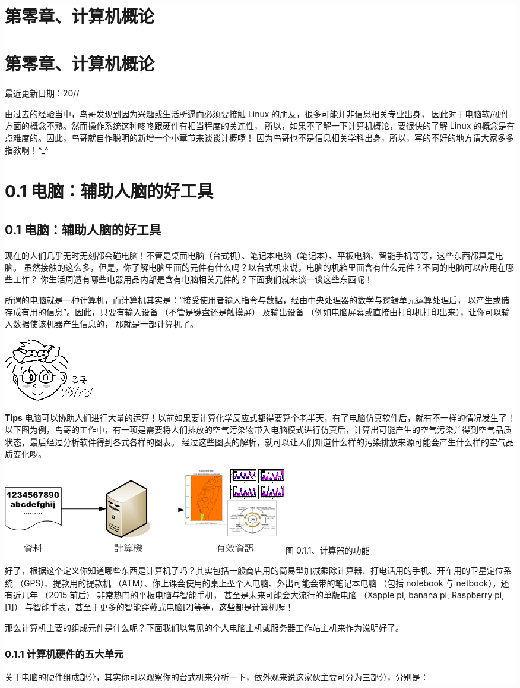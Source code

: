 # 第零章、计算机概论

# 第零章、计算机概论

最近更新日期：20//

由过去的经验当中，鸟哥发现到因为兴趣或生活所逼而必须要接触 Linux 的朋友，很多可能并非信息相关专业出身， 因此对于电脑软/硬件方面的概念不熟。然而操作系统这种咚咚跟硬件有相当程度的关连性， 所以，如果不了解一下计算机概论，要很快的了解 Linux 的概念是有点难度的。因此，鸟哥就自作聪明的新增一个小章节来谈谈计概啰！ 因为鸟哥也不是信息相关学科出身，所以，写的不好的地方请大家多多指教啊！^_^

# 0.1 电脑：辅助人脑的好工具

## 0.1 电脑：辅助人脑的好工具

现在的人们几乎无时无刻都会碰电脑！不管是桌面电脑（台式机）、笔记本电脑（笔记本）、平板电脑、智能手机等等，这些东西都算是电脑。 虽然接触的这么多，但是，你了解电脑里面的元件有什么吗？以台式机来说，电脑的机箱里面含有什么元件？不同的电脑可以应用在哪些工作？ 你生活周遭有哪些电器用品内部是含有电脑相关元件的？下面我们就来谈一谈这些东西呢！

所谓的电脑就是一种计算机，而计算机其实是：“接受使用者输入指令与数据，经由中央处理器的数学与逻辑单元运算处理后， 以产生或储存成有用的信息”。因此，只要有输入设备 （不管是键盘还是触摸屏） 及输出设备 （例如电脑屏幕或直接由打印机打印出来），让你可以输入数据使该机器产生信息的， 那就是一部计算机了。

![鸟哥的图示](img/vbird_face.gif "鸟哥的图示")

**Tips** 电脑可以协助人们进行大量的运算！以前如果要计算化学反应式都得要算个老半天，有了电脑仿真软件后，就有不一样的情况发生了！ 以下图为例，鸟哥的工作中，有一项是需要将人们排放的空气污染物带入电脑模式进行仿真后，计算出可能产生的空气污染并得到空气品质状态，最后经过分析软件得到各式各样的图表。 经过这些图表的解析，就可以让人们知道什么样的污染排放来源可能会产生什么样的空气品质变化啰。

![计算器的功能](img/computer01.gif)图 0.1.1、计算器的功能

好了，根据这个定义你知道哪些东西是计算机了吗？其实包括一般商店用的简易型加减乘除计算器、打电话用的手机、开车用的卫星定位系统 （GPS）、提款用的提款机 （ATM）、你上课会使用的桌上型个人电脑、外出可能会带的笔记本电脑 （包括 notebook 与 netbook），还有近几年 （2015 前后） 非常热门的平板电脑与智能手机， 甚至是未来可能会大流行的单版电脑 （Xapple pi, banana pi, Raspberry pi, [[1]](#ps1)） 与智能手表，甚至于更多的智能穿戴式电脑[[2]](#ps2)等等，这些都是计算机喔！

那么计算机主要的组成元件是什么呢？下面我们以常见的个人电脑主机或服务器工作站主机来作为说明好了。

### 0.1.1 计算机硬件的五大单元

关于电脑的硬件组成部分，其实你可以观察你的台式机来分析一下，依外观来说这家伙主要可分为三部分，分别是：
